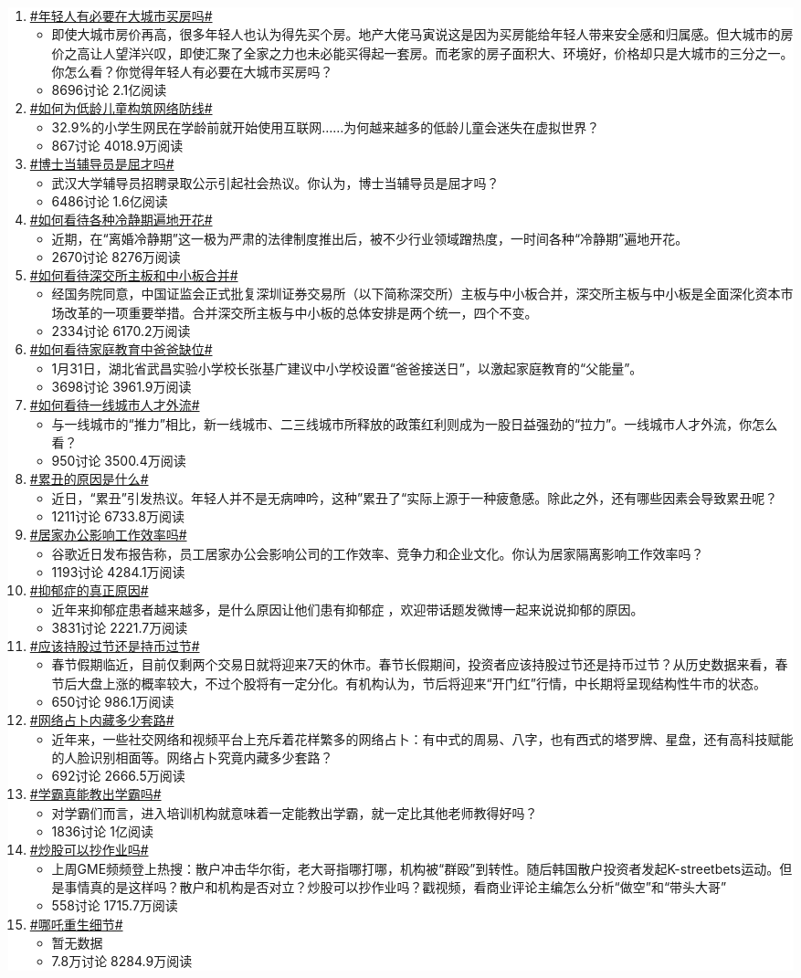 1. [#年轻人有必要在大城市买房吗#](https://s.weibo.com/weibo?q=%23%E5%B9%B4%E8%BD%BB%E4%BA%BA%E6%9C%89%E5%BF%85%E8%A6%81%E5%9C%A8%E5%A4%A7%E5%9F%8E%E5%B8%82%E4%B9%B0%E6%88%BF%E5%90%97%23)
    - 即使大城市房价再高，很多年轻人也认为得先买个房。地产大佬马寅说这是因为买房能给年轻人带来安全感和归属感。但大城市的房价之高让人望洋兴叹，即使汇聚了全家之力也未必能买得起一套房。而老家的房子面积大、环境好，价格却只是大城市的三分之一。你怎么看？你觉得年轻人有必要在大城市买房吗？
    - 8696讨论 2.1亿阅读
1. [#如何为低龄儿童构筑网络防线#](https://s.weibo.com/weibo?q=%23%E5%A6%82%E4%BD%95%E4%B8%BA%E4%BD%8E%E9%BE%84%E5%84%BF%E7%AB%A5%E6%9E%84%E7%AD%91%E7%BD%91%E7%BB%9C%E9%98%B2%E7%BA%BF%23)
    - 32.9%的小学生网民在学龄前就开始使用互联网……为何越来越多的低龄儿童会迷失在虚拟世界？
    - 867讨论 4018.9万阅读
1. [#博士当辅导员是屈才吗#](https://s.weibo.com/weibo?q=%23%E5%8D%9A%E5%A3%AB%E5%BD%93%E8%BE%85%E5%AF%BC%E5%91%98%E6%98%AF%E5%B1%88%E6%89%8D%E5%90%97%23)
    - 武汉大学辅导员招聘录取公示引起社会热议。你认为，博士当辅导员是屈才吗？
    - 6486讨论 1.6亿阅读
1. [#如何看待各种冷静期遍地开花#](https://s.weibo.com/weibo?q=%23%E5%A6%82%E4%BD%95%E7%9C%8B%E5%BE%85%E5%90%84%E7%A7%8D%E5%86%B7%E9%9D%99%E6%9C%9F%E9%81%8D%E5%9C%B0%E5%BC%80%E8%8A%B1%23)
    - 近期，在“离婚冷静期”这一极为严肃的法律制度推出后，被不少行业领域蹭热度，一时间各种“冷静期”遍地开花。
    - 2670讨论 8276万阅读
1. [#如何看待深交所主板和中小板合并#](https://s.weibo.com/weibo?q=%23%E5%A6%82%E4%BD%95%E7%9C%8B%E5%BE%85%E6%B7%B1%E4%BA%A4%E6%89%80%E4%B8%BB%E6%9D%BF%E5%92%8C%E4%B8%AD%E5%B0%8F%E6%9D%BF%E5%90%88%E5%B9%B6%23)
    - 经国务院同意，中国证监会正式批复深圳证券交易所（以下简称深交所）主板与中小板合并，深交所主板与中小板是全面深化资本市场改革的一项重要举措。合并深交所主板与中小板的总体安排是两个统一，四个不变。
    - 2334讨论 6170.2万阅读
1. [#如何看待家庭教育中爸爸缺位#](https://s.weibo.com/weibo?q=%23%E5%A6%82%E4%BD%95%E7%9C%8B%E5%BE%85%E5%AE%B6%E5%BA%AD%E6%95%99%E8%82%B2%E4%B8%AD%E7%88%B8%E7%88%B8%E7%BC%BA%E4%BD%8D%23)
    - 1月31日，湖北省武昌实验小学校长张基广建议中小学校设置“爸爸接送日”，以激起家庭教育的“父能量”。
    - 3698讨论 3961.9万阅读
1. [#如何看待一线城市人才外流#](https://s.weibo.com/weibo?q=%23%E5%A6%82%E4%BD%95%E7%9C%8B%E5%BE%85%E4%B8%80%E7%BA%BF%E5%9F%8E%E5%B8%82%E4%BA%BA%E6%89%8D%E5%A4%96%E6%B5%81%23)
    - 与一线城市的“推力”相比，新一线城市、二三线城市所释放的政策红利则成为一股日益强劲的“拉力”。一线城市人才外流，你怎么看？
    - 950讨论 3500.4万阅读
1. [#累丑的原因是什么#](https://s.weibo.com/weibo?q=%23%E7%B4%AF%E4%B8%91%E7%9A%84%E5%8E%9F%E5%9B%A0%E6%98%AF%E4%BB%80%E4%B9%88%23)
    - 近日，“累丑”引发热议。年轻人并不是无病呻吟，这种”累丑了“实际上源于一种疲惫感。除此之外，还有哪些因素会导致累丑呢？
    - 1211讨论 6733.8万阅读
1. [#居家办公影响工作效率吗#](https://s.weibo.com/weibo?q=%23%E5%B1%85%E5%AE%B6%E5%8A%9E%E5%85%AC%E5%BD%B1%E5%93%8D%E5%B7%A5%E4%BD%9C%E6%95%88%E7%8E%87%E5%90%97%23)
    - 谷歌近日发布报告称，员工居家办公会影响公司的工作效率、竞争力和企业文化。你认为居家隔离影响工作效率吗？
    - 1193讨论 4284.1万阅读
1. [#抑郁症的真正原因#](https://s.weibo.com/weibo?q=%23%E6%8A%91%E9%83%81%E7%97%87%E7%9A%84%E7%9C%9F%E6%AD%A3%E5%8E%9F%E5%9B%A0%23)
    - 近年来抑郁症患者越来越多，是什么原因让他们患有抑郁症 ，欢迎带话题发微博一起来说说抑郁的原因。
    - 3831讨论 2221.7万阅读
1. [#应该持股过节还是持币过节#](https://s.weibo.com/weibo?q=%23%E5%BA%94%E8%AF%A5%E6%8C%81%E8%82%A1%E8%BF%87%E8%8A%82%E8%BF%98%E6%98%AF%E6%8C%81%E5%B8%81%E8%BF%87%E8%8A%82%23)
    - 春节假期临近，目前仅剩两个交易日就将迎来7天的休市。春节长假期间，投资者应该持股过节还是持币过节？从历史数据来看，春节后大盘上涨的概率较大，不过个股将有一定分化。有机构认为，节后将迎来“开门红”行情，中长期将呈现结构性牛市的状态。
    - 650讨论 986.1万阅读
1. [#网络占卜内藏多少套路#](https://s.weibo.com/weibo?q=%23%E7%BD%91%E7%BB%9C%E5%8D%A0%E5%8D%9C%E5%86%85%E8%97%8F%E5%A4%9A%E5%B0%91%E5%A5%97%E8%B7%AF%23)
    - 近年来，一些社交网络和视频平台上充斥着花样繁多的网络占卜：有中式的周易、八字，也有西式的塔罗牌、星盘，还有高科技赋能的人脸识别相面等。网络占卜究竟内藏多少套路？
    - 692讨论 2666.5万阅读
1. [#学霸真能教出学霸吗#](https://s.weibo.com/weibo?q=%23%E5%AD%A6%E9%9C%B8%E7%9C%9F%E8%83%BD%E6%95%99%E5%87%BA%E5%AD%A6%E9%9C%B8%E5%90%97%23)
    - 对学霸们而言，进入培训机构就意味着一定能教出学霸，就一定比其他老师教得好吗？
    - 1836讨论 1亿阅读
1. [#炒股可以抄作业吗#](https://s.weibo.com/weibo?q=%23%E7%82%92%E8%82%A1%E5%8F%AF%E4%BB%A5%E6%8A%84%E4%BD%9C%E4%B8%9A%E5%90%97%23)
    - 上周GME频频登上热搜：散户冲击华尔街，老大哥指哪打哪，机构被“群殴”到转性。随后韩国散户投资者发起K-streetbets运动。但是事情真的是这样吗？散户和机构是否对立？炒股可以抄作业吗？戳视频，看商业评论主编怎么分析“做空”和“带头大哥”
    - 558讨论 1715.7万阅读
1. [#哪吒重生细节#](https://s.weibo.com/weibo?q=%23%E5%93%AA%E5%90%92%E9%87%8D%E7%94%9F%E7%BB%86%E8%8A%82%23)
    - 暂无数据
    - 7.8万讨论 8284.9万阅读
